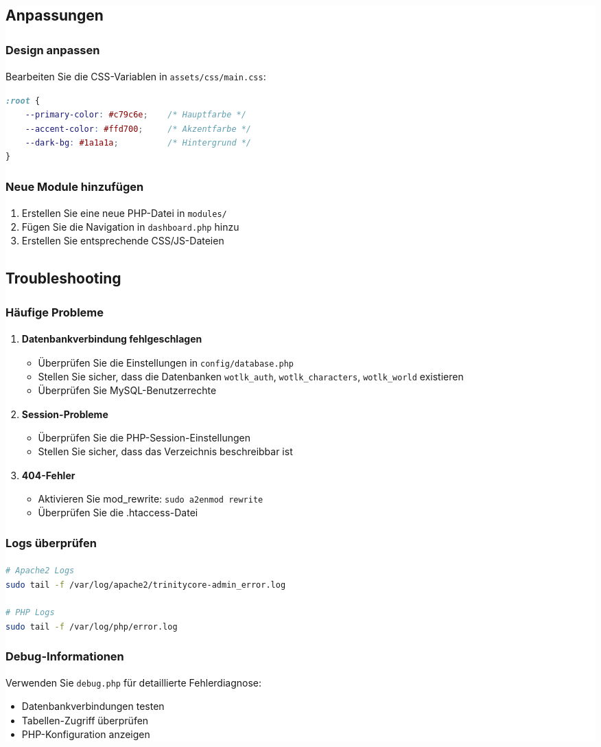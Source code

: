 ## Anpassungen

### Design anpassen

Bearbeiten Sie die CSS-Variablen in `assets/css/main.css`:

```css
:root {
    --primary-color: #c79c6e;    /* Hauptfarbe */
    --accent-color: #ffd700;     /* Akzentfarbe */
    --dark-bg: #1a1a1a;          /* Hintergrund */
}
```

### Neue Module hinzufügen

1. Erstellen Sie eine neue PHP-Datei in `modules/`
2. Fügen Sie die Navigation in `dashboard.php` hinzu
3. Erstellen Sie entsprechende CSS/JS-Dateien

## Troubleshooting

### Häufige Probleme

1. **Datenbankverbindung fehlgeschlagen**
   - Überprüfen Sie die Einstellungen in `config/database.php`
   - Stellen Sie sicher, dass die Datenbanken `wotlk_auth`, `wotlk_characters`, `wotlk_world` existieren
   - Überprüfen Sie MySQL-Benutzerrechte

2. **Session-Probleme**
   - Überprüfen Sie die PHP-Session-Einstellungen
   - Stellen Sie sicher, dass das Verzeichnis beschreibbar ist

3. **404-Fehler**
   - Aktivieren Sie mod_rewrite: `sudo a2enmod rewrite`
   - Überprüfen Sie die .htaccess-Datei

### Logs überprüfen

```bash
# Apache2 Logs
sudo tail -f /var/log/apache2/trinitycore-admin_error.log

# PHP Logs
sudo tail -f /var/log/php/error.log
```

### Debug-Informationen

Verwenden Sie `debug.php` für detaillierte Fehlerdiagnose:
- Datenbankverbindungen testen
- Tabellen-Zugriff überprüfen
- PHP-Konfiguration anzeigen
